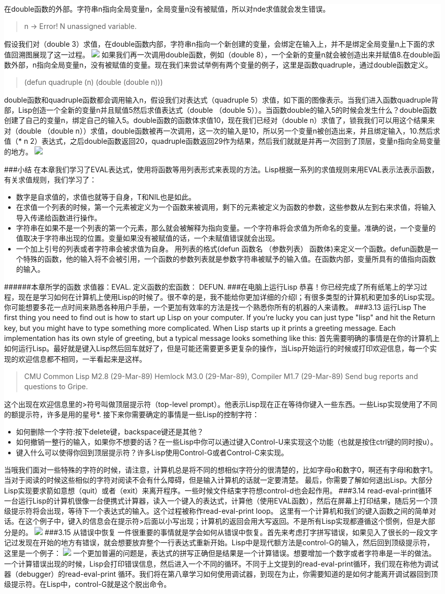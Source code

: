 在double函数的外部。字符串n指向全局变量n，全局变量n没有被赋值，所以对nde求值就会发生错误。
>n → Error! N unassigned variable.

假设我们对（double 3）求值，在double函数内部，字符串n指向一个新创建的变量，会绑定在输入上，并不是绑定全局变量n上下面的求值回溯图展现了这一过程。
![](http://ww2.sinaimg.cn/mw690/8d6a2535jw1el85p2cs7xj20eh099t93.jpg)
如果我们再一次调用double函数，例如（double 8），一个全新的变量n就会被创造出来并赋值8.在double函数外部，n指向全局变量n，没有被赋值的变量。现在我们来尝试举例有两个变量的例子，这里是函数quadruple，通过double函数定义。
>(defun quadruple (n) (double (double n)))

double函数和quadruple函数都会调用输入n，假设我们对表达式（quadruple 5）求值，如下面的图像表示。当我们进入函数quadruple背部，Lisp创造一个全新的变量n并且赋值5然后求值表达式（double （double 5））。当函数double的输入5的时候会发生什么？double函数创建了自己的变量n，绑定自己的输入5。double函数的函数体求值10，现在我们已经对（double n）求值了，锁我我们可以用这个结果来对（double （double n））求值，double函数被再一次调用，这一次的输入是10，所以另一个变量n被创造出来，并且绑定输入，10.然后求值（* n 2）表达式，之后double函数返回20，quadruple函数返回29作为结果，然后我们就就是并再一次回到了顶层，变量n指向全局变量的地方。
![](http://ww1.sinaimg.cn/mw690/8d6a2535jw1el862ux9wij20i00k0dhf.jpg)

###小结
在本章我们学习了EVAL表达式，使用将函数等用列表形式来表现的方法。Lisp根据一系列的求值规则来用EVAL表示法表示函数，有关求值规则，我们学习了：
- 数字是自求值的，求值也就等于自身，T和NIL也是如此。
- 在求值一个列表的时候，第一个元素被定义为一个函数来被调用，剩下的元素被定义为函数的参数，这些参数从左到右来求值，将输入导入传递给函数进行操作。
- 字符串在如果不是一个列表的第一个元素，那么就会被解释为指向变量。一个字符串将会求值为所命名的变量。准确的说，一个变量的值取决于字符串出现的位置。变量如果没有被赋值的话，一个未赋值错误就会出现。
- 一个加上引号的列表或者字符串会被求值为自身。
用列表的格式(defun 函数名 （参数列表） 函数体)来定义一个函数。defun函数是一个特殊的函数，他的输入将不会被引用，一个函数的参数列表就是参数字符串被赋予的输入值。在函数内部，变量所具有的值指向函数的输入。

######本章所学的函数
求值器：EVAL.
定义函数的宏函数： DEFUN.
###在电脑上运行Lisp
恭喜！你已经完成了所有纸笔上的学习过程，现在是学习如何在计算机上使用Lisp的时候了。很不幸的是，我不能给你更加详细的介绍l；有很多类型的计算机和更加多的Lisp实现。你可能想要多花一点时间来熟悉各种用户手册，一个更加有效率的方法是找一个熟悉你所有的机器的人来请教。
###3.13 运行Lisp
The first thing you need to find out is how to start up Lisp on your computer.
If you’re lucky you can just type "lisp" and hit the Return key, but you might
have to type something more complicated. When Lisp starts up it prints a
greeting message. Each implementation has its own style of greeting, but a
typical message looks something like this:
首先需要明确的事情是在你的计算机上如何运行Lisp。最好就是键入Lisp然后回车就好了，但是可能还需要更多更复杂的操作，当Lisp开始运行的时候或打印欢迎信息，每一个实现的欢迎信息都不相同，一半看起来是这样。
>CMU Common Lisp M2.8 (29-Mar-89)
>Hemlock M3.0 (29-Mar-89), Compiler M1.7 (29-Mar-89)
>Send bug reports and questions to Gripe.
>>

这个出现在欢迎信息里的>符号叫做顶层提示符（top-level prompt）。他表示Lisp现在正在等待你键入一些东西。一些Lisp实现使用了不同的额提示符，许多是用的星号*.
接下来你需要确定的事情是一些Lisp的控制字符：
- 如何删除一个字符:按下delete键，backspace键还是其他？
- 如何撤销一整行的输入，如果你不想要的话？在一些Lisp中你可以通过键入Control-U来实现这个功能（也就是按住ctrl键的同时按u）。
- 键入什么可以使得你回到顶层提示符？许多Lisp使用Control-G或者Control-C来实现。

当哦我们面对一些特殊的字符的时候，请注意，计算机总是将不同的想相似字符分的很清楚的，比如字母o和数字0，啊还有字母l和数字1。当对于阅读的时候这些相似的字符对阅读不会有什么障碍，但是输入计算机的话就一定要清楚。
最后，你需要了解如何退出Lisp。大部分Lisp实现要求箭如意想（quit）或者（exit）来离开程序。一些时候文件结束字符想control-d也会起作用。
###3.14 read-eval-print循环
一台运行Lisp的计算机很像一台便携式计算器，读入一个键入的表达式，计算他（使用EVAL函数），然后在屏幕上打印结果，随后另一个顶级提示符将会出现，等待下一个表达式的输入。这个过程被称作read-eval-print loop。
这里有一个计算机和我们的键入函数之间的简单对话。在这个例子中，键入的信息会在提示符>后面以小写出现；计算机的返回会用大写返回。不是所有Lisp实现都遵循这个惯例，但是大部分是的。
![](http://ww3.sinaimg.cn/mw690/8d6a2535jw1el89odd2azj20ui0a23zs.jpg)
###3.15 从错误中恢复
一件很重要的事情就是学会如何从错误中恢复。首先来考虑打字拼写错误，如果见入了很长的一段文字记过发现在开始的地方有错误，就会想要放弃整个一行表达式重新开始。Lisp中是现代额方法是control-G的输入，然后回到顶级提示符，这里是一个例子：
![](http://ww1.sinaimg.cn/mw690/8d6a2535jw1el89wjmv4mj20u707mgm7.jpg)
一个更加普遍的问题是，表达式的拼写正确但是结果是一个计算错误。想要增加一个数字或者字符串是一半的做法。一个计算错误出现的时候，Lisp会打印错误信息，然后进入一个不同的循环。不同于上文提到的read-eval-print循环，我们现在称他为调试器（debugger）的read-eval-print 循环。我们将在第八章学习如何使用调试器，到现在为止，你需要知道的是如何才能离开调试器回到顶级提示符。在Lisp中，control-G就是这个脱出命令。